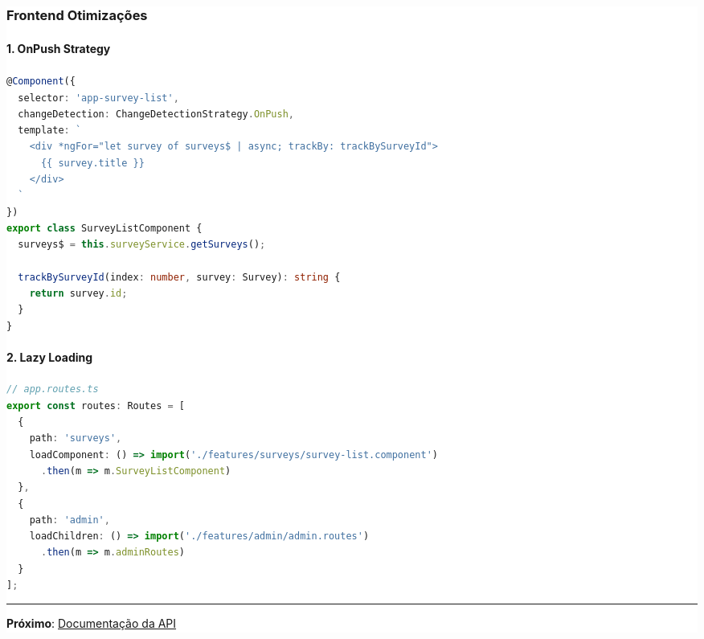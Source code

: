 ### Frontend Otimizações

#### 1. OnPush Strategy

```typescript
@Component({
  selector: 'app-survey-list',
  changeDetection: ChangeDetectionStrategy.OnPush,
  template: `
    <div *ngFor="let survey of surveys$ | async; trackBy: trackBySurveyId">
      {{ survey.title }}
    </div>
  `
})
export class SurveyListComponent {
  surveys$ = this.surveyService.getSurveys();
  
  trackBySurveyId(index: number, survey: Survey): string {
    return survey.id;
  }
}
```

#### 2. Lazy Loading

```typescript
// app.routes.ts
export const routes: Routes = [
  {
    path: 'surveys',
    loadComponent: () => import('./features/surveys/survey-list.component')
      .then(m => m.SurveyListComponent)
  },
  {
    path: 'admin',
    loadChildren: () => import('./features/admin/admin.routes')
      .then(m => m.adminRoutes)
  }
];
```

---

**Próximo**: [Documentação da API](API.md)

